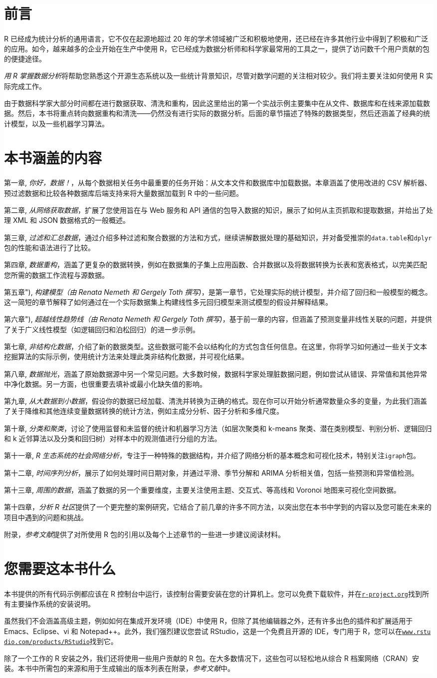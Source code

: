 # 前言

R 已经成为统计分析的通用语言，它不仅在起源地超过 20 年的学术领域被广泛和积极地使用，还已经在许多其他行业中得到了积极和广泛的应用。如今，越来越多的企业开始在生产中使用 R，它已经成为数据分析师和科学家最常用的工具之一，提供了访问数千个用户贡献的包的便捷途径。

*用 R 掌握数据分析*将帮助您熟悉这个开源生态系统以及一些统计背景知识，尽管对数学问题的关注相对较少。我们将主要关注如何使用 R 实际完成工作。

由于数据科学家大部分时间都在进行数据获取、清洗和重构，因此这里给出的第一个实战示例主要集中在从文件、数据库和在线来源加载数据。然后，本书将重点转向数据重构和清洗——仍然没有进行实际的数据分析。后面的章节描述了特殊的数据类型，然后还涵盖了经典的统计模型，以及一些机器学习算法。

# 本书涵盖的内容

第一章, *你好，数据！*，从每个数据相关任务中最重要的任务开始：从文本文件和数据库中加载数据。本章涵盖了使用改进的 CSV 解析器、预过滤数据和比较各种数据库后端支持来将大量数据加载到 R 中的一些问题。

第二章, *从网络获取数据*，扩展了您使用旨在与 Web 服务和 API 通信的包导入数据的知识，展示了如何从主页抓取和提取数据，并给出了处理 XML 和 JSON 数据格式的一般概述。

第三章, *过滤和汇总数据*，通过介绍多种过滤和聚合数据的方法和方式，继续讲解数据处理的基础知识，并对备受推崇的`data.table`和`dplyr`包的性能和语法进行了比较。

第四章, *数据重构*，涵盖了更复杂的数据转换，例如在数据集的子集上应用函数、合并数据以及将数据转换为长表和宽表格式，以完美匹配您所需的数据工作流程与源数据。

第五章"), *构建模型（由 Renata Nemeth 和 Gergely Toth 撰写)*，是第一章节，它处理实际的统计模型，并介绍了回归和一般模型的概念。这一简短的章节解释了如何通过在一个实际数据集上构建线性多元回归模型来测试模型的假设并解释结果。

第六章"), *超越线性趋势线（由 Renata Nemeth 和 Gergely Toth 撰写)*，基于前一章的内容，但涵盖了预测变量非线性关联的问题，并提供了关于广义线性模型（如逻辑回归和泊松回归）的进一步示例。

第七章, *非结构化数据*，介绍了新的数据类型。这些数据可能不会以结构化的方式包含任何信息。在这里，你将学习如何通过一些关于文本挖掘算法的实际示例，使用统计方法来处理此类非结构化数据，并可视化结果。

第八章, *数据抛光*，涵盖了原始数据源中另一个常见问题。大多数时候，数据科学家处理脏数据问题，例如尝试从错误、异常值和其他异常中净化数据。另一方面，也很重要去填补或最小化缺失值的影响。

第九章, *从大数据到小数据*，假设你的数据已经加载、清洗并转换为正确的格式。现在你可以开始分析通常数量众多的变量，为此我们涵盖了关于降维和其他连续变量数据转换的统计方法，例如主成分分析、因子分析和多维尺度。

第十章, *分类和聚类*，讨论了使用监督和未监督的统计和机器学习方法（如层次聚类和 k-means 聚类、潜在类别模型、判别分析、逻辑回归和 k 近邻算法以及分类和回归树）对样本中的观测值进行分组的方法。

第十一章, *R 生态系统的社会网络分析*，专注于一种特殊的数据结构，并介绍了网络分析的基本概念和可视化技术，特别关注`igraph`包。

第十二章, *时间序列分析*，展示了如何处理时间日期对象，并通过平滑、季节分解和 ARIMA 分析相关值，包括一些预测和异常值检测。

第十三章, *周围的数据*，涵盖了数据的另一个重要维度，主要关注使用主题、交互式、等高线和 Voronoi 地图来可视化空间数据。

第十四章，*分析 R 社区*提供了一个更完整的案例研究，它结合了前几章的许多不同方法，以突出您在本书中学到的内容以及您可能在未来的项目中遇到的问题和挑战。

附录，*参考文献*提供了对所使用 R 包的引用以及每个上述章节的一些进一步建议阅读材料。

# 您需要这本书什么

本书提供的所有代码示例都应该在 R 控制台中运行，该控制台需要安装在您的计算机上。您可以免费下载软件，并在[`r-project.org`](http://r-project.org)找到所有主要操作系统的安装说明。

虽然我们不会涵盖高级主题，例如如何在集成开发环境（IDE）中使用 R，但除了其他编辑器之外，还有许多出色的插件和扩展适用于 Emacs、Eclipse、vi 和 Notepad++。此外，我们强烈建议您尝试 RStudio，这是一个免费且开源的 IDE，专门用于 R，您可以在[`www.rstudio.com/products/RStudio`](https://www.rstudio.com/products/RStudio)找到它。

除了一个工作的 R 安装之外，我们还将使用一些用户贡献的 R 包。在大多数情况下，这些包可以轻松地从综合 R 档案网络（CRAN）安装。本书中所需包的来源和用于生成输出的版本列表在附录，*参考文献*中。
